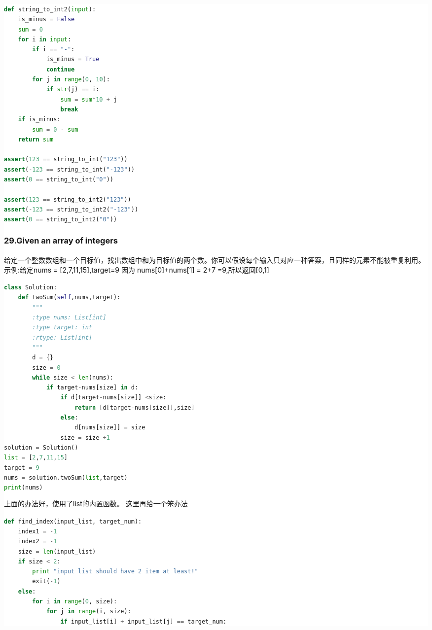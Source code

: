 ```python
def string_to_int2(input):
    is_minus = False
    sum = 0
    for i in input:
        if i == "-":
            is_minus = True
            continue
        for j in range(0, 10):
            if str(j) == i:
                sum = sum*10 + j
                break
    if is_minus:
        sum = 0 - sum
    return sum

assert(123 == string_to_int("123"))
assert(-123 == string_to_int("-123"))
assert(0 == string_to_int("0"))

assert(123 == string_to_int2("123"))
assert(-123 == string_to_int2("-123"))
assert(0 == string_to_int2("0"))
```
### 29.Given an array of integers
给定一个整数数组和一个目标值，找出数组中和为目标值的两个数。你可以假设每个输入只对应一种答案，且同样的元素不能被重复利用。示例:给定nums = [2,7,11,15],target=9 因为 nums[0]+nums[1] = 2+7 =9,所以返回[0,1]
```python
class Solution:
    def twoSum(self,nums,target):
        """
        :type nums: List[int]
        :type target: int
        :rtype: List[int]
        """
        d = {}
        size = 0
        while size < len(nums):
            if target-nums[size] in d:
                if d[target-nums[size]] <size:
                    return [d[target-nums[size]],size]
                else:
                    d[nums[size]] = size
                size = size +1
solution = Solution()
list = [2,7,11,15]
target = 9
nums = solution.twoSum(list,target)
print(nums)
```
上面的办法好，使用了list的内置函数。
这里再给一个笨办法
```python
def find_index(input_list, target_num):
    index1 = -1
    index2 = -1
    size = len(input_list)
    if size < 2:
        print "input list should have 2 item at least!"
        exit(-1)
    else:
        for i in range(0, size):
            for j in range(i, size):
                if input_list[i] + input_list[j] == target_num:
```